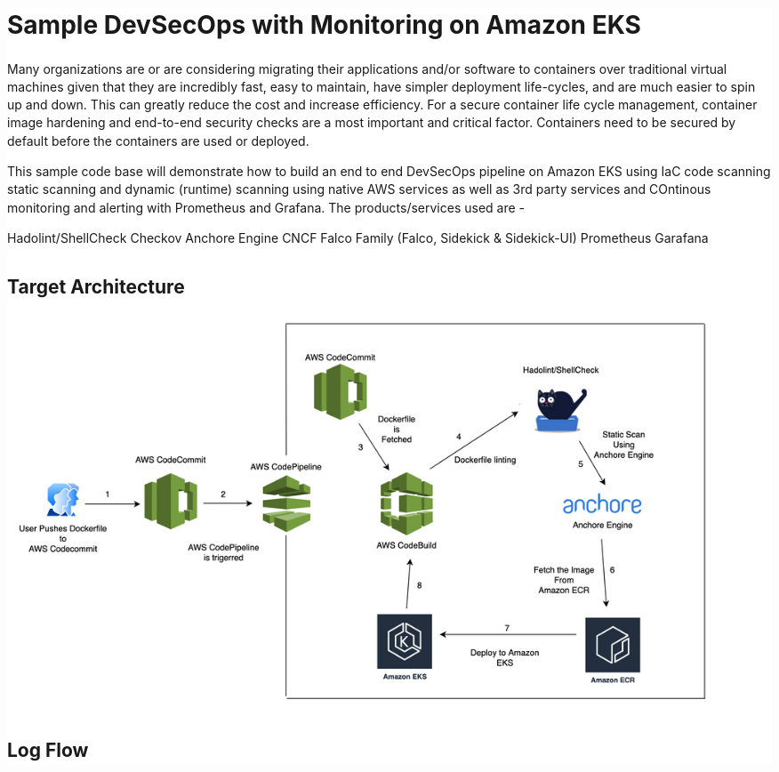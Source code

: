 # Sample DevSecOps with Monitoring on Amazon EKS

Many organizations are or are considering migrating their applications and/or software to containers over traditional virtual machines given that they are incredibly fast, easy to maintain, have simpler deployment life-cycles, and are much easier to spin up and down. This can greatly reduce the cost and increase efficiency. For a secure container life cycle management, container image hardening and end-to-end security checks are a most important and critical factor. Containers need to be secured by default before the containers are used or deployed.

This sample code base will demonstrate how to build an end to end DevSecOps pipeline on Amazon EKS using IaC code scanning static scanning and dynamic (runtime) scanning using native AWS services as well as 3rd party services and COntinous monitoring and alerting with Prometheus and Grafana. The products/services used are -

Hadolint/ShellCheck
Checkov
Anchore Engine
CNCF Falco Family (Falco, Sidekick & Sidekick-UI)
Prometheus
Garafana


## Target Architecture

![devsecops-arch](images/eks-devsecops.png)


## Log Flow 